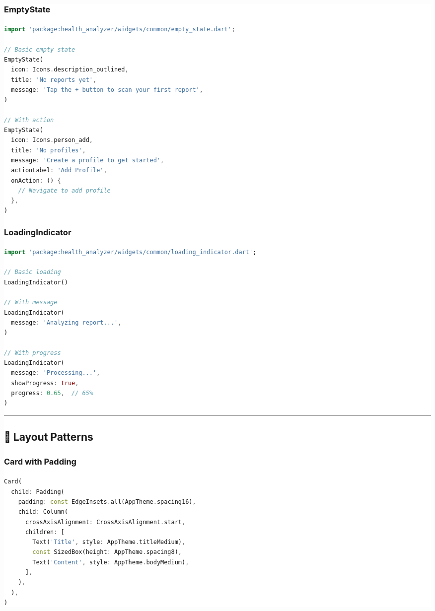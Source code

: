 ### EmptyState
```dart
import 'package:health_analyzer/widgets/common/empty_state.dart';

// Basic empty state
EmptyState(
  icon: Icons.description_outlined,
  title: 'No reports yet',
  message: 'Tap the + button to scan your first report',
)

// With action
EmptyState(
  icon: Icons.person_add,
  title: 'No profiles',
  message: 'Create a profile to get started',
  actionLabel: 'Add Profile',
  onAction: () {
    // Navigate to add profile
  },
)
```

### LoadingIndicator
```dart
import 'package:health_analyzer/widgets/common/loading_indicator.dart';

// Basic loading
LoadingIndicator()

// With message
LoadingIndicator(
  message: 'Analyzing report...',
)

// With progress
LoadingIndicator(
  message: 'Processing...',
  showProgress: true,
  progress: 0.65,  // 65%
)
```

---

## 📐 Layout Patterns

### Card with Padding
```dart
Card(
  child: Padding(
    padding: const EdgeInsets.all(AppTheme.spacing16),
    child: Column(
      crossAxisAlignment: CrossAxisAlignment.start,
      children: [
        Text('Title', style: AppTheme.titleMedium),
        const SizedBox(height: AppTheme.spacing8),
        Text('Content', style: AppTheme.bodyMedium),
      ],
    ),
  ),
)
```
